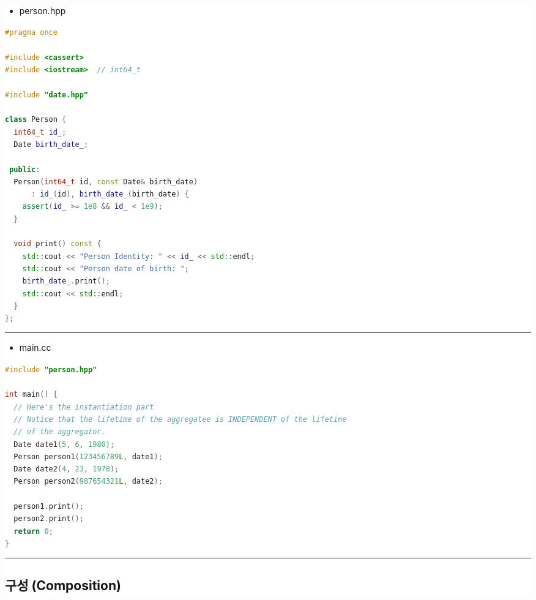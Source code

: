 
* person.hpp

```cpp
#pragma once

#include <cassert>
#include <iostream>  // int64_t

#include "date.hpp"

class Person {
  int64_t id_;
  Date birth_date_;

 public:
  Person(int64_t id, const Date& birth_date)
      : id_(id), birth_date_(birth_date) {
    assert(id_ >= 1e8 && id_ < 1e9);
  }

  void print() const {
    std::cout << "Person Identity: " << id_ << std::endl;
    std::cout << "Person date of birth: ";
    birth_date_.print();
    std::cout << std::endl;
  }
};
```

---

* main.cc

```cpp
#include "person.hpp"

int main() {
  // Here's the instantiation part
  // Notice that the lifetime of the aggregatee is INDEPENDENT of the lifetime
  // of the aggregator.
  Date date1(5, 6, 1980);
  Person person1(123456789L, date1);
  Date date2(4, 23, 1978);
  Person person2(987654321L, date2);

  person1.print();
  person2.print();
  return 0;
}
```

---

## 구성 (Composition)

